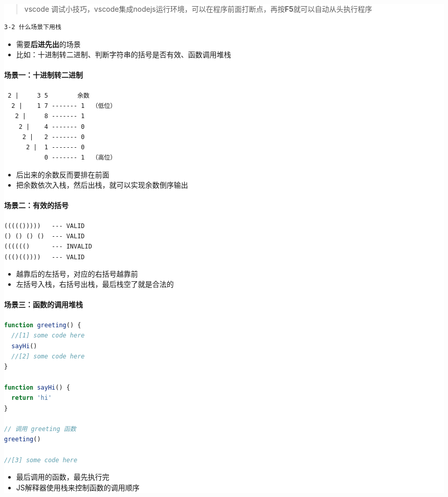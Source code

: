 >vscode 调试小技巧，vscode集成nodejs运行环境，可以在程序前面打断点，再按**F5**就可以自动从头执行程序

`3-2 什么场景下用栈`

- 需要**后进先出**的场景
- 比如：十进制转二进制、判断字符串的括号是否有效、函数调用堆栈

#### 场景一：十进制转二进制

```
 2 |     3 5        余数
  2 |    1 7 ------- 1  （低位）
   2 |     8 ------- 1
    2 |    4 ------- 0
     2 |   2 ------- 0
      2 |  1 ------- 0
           0 ------- 1  （高位）
```

- 后出来的余数反而要排在前面
- 把余数依次入栈，然后出栈，就可以实现余数倒序输出

#### 场景二：有效的括号

```
((((()))))   --- VALID
() () () ()  --- VALID
(((((()      --- INVALID
((()(())))   --- VALID
```

- 越靠后的左括号，对应的右括号越靠前
- 左括号入栈，右括号出栈，最后栈空了就是合法的

#### 场景三：函数的调用堆栈

```js
function greeting() {
  //[1] some code here
  sayHi()
  //[2] some code here
}

function sayHi() {
  return 'hi'
}

// 调用 greeting 函数
greeting()

//[3] some code here
```

- 最后调用的函数，最先执行完
- JS解释器使用栈来控制函数的调用顺序
